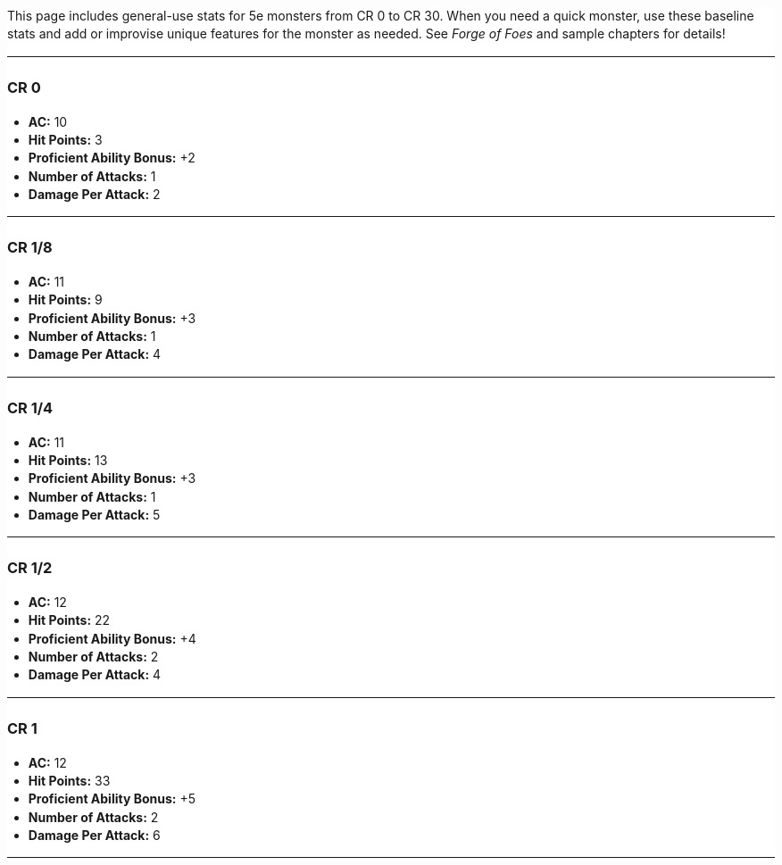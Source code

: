 This page includes general-use stats for 5e monsters from CR 0 to CR 30. When you need a quick monster, use these baseline stats and add or improvise unique features for the monster as needed. See _Forge of Foes_ and sample chapters for details!

---

### CR 0

- **AC:** 10
- **Hit Points:** 3
- **Proficient Ability Bonus:** +2
- **Number of Attacks:** 1
- **Damage Per Attack:** 2

---

### CR 1/8

- **AC:** 11
- **Hit Points:** 9
- **Proficient Ability Bonus:** +3
- **Number of Attacks:** 1
- **Damage Per Attack:** 4

---

### CR 1/4

- **AC:** 11
- **Hit Points:** 13
- **Proficient Ability Bonus:** +3
- **Number of Attacks:** 1
- **Damage Per Attack:** 5

---

### CR 1/2

- **AC:** 12
- **Hit Points:** 22
- **Proficient Ability Bonus:** +4
- **Number of Attacks:** 2
- **Damage Per Attack:** 4

---

### CR 1

- **AC:** 12
- **Hit Points:** 33
- **Proficient Ability Bonus:** +5
- **Number of Attacks:** 2
- **Damage Per Attack:** 6

---